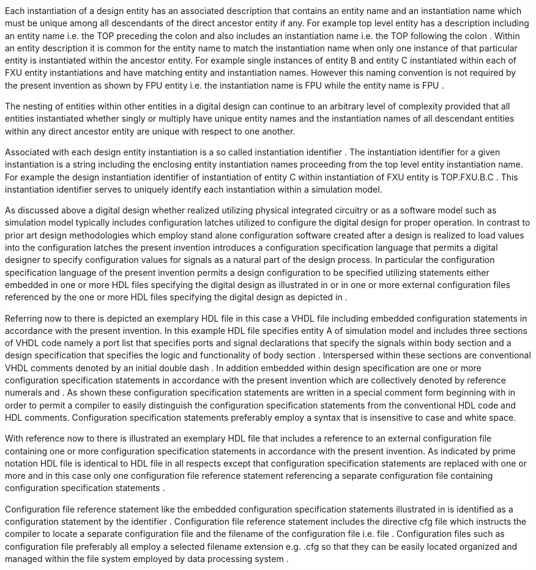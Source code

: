 Each instantiation of a design entity has an associated description that contains an entity name and an instantiation name which must be unique among all descendants of the direct ancestor entity if any. For example top level entity has a description including an entity name i.e. the TOP preceding the colon and also includes an instantiation name i.e. the TOP following the colon . Within an entity description it is common for the entity name to match the instantiation name when only one instance of that particular entity is instantiated within the ancestor entity. For example single instances of entity B and entity C instantiated within each of FXU entity instantiations and have matching entity and instantiation names. However this naming convention is not required by the present invention as shown by FPU entity i.e. the instantiation name is FPU while the entity name is FPU .

The nesting of entities within other entities in a digital design can continue to an arbitrary level of complexity provided that all entities instantiated whether singly or multiply have unique entity names and the instantiation names of all descendant entities within any direct ancestor entity are unique with respect to one another.

Associated with each design entity instantiation is a so called instantiation identifier . The instantiation identifier for a given instantiation is a string including the enclosing entity instantiation names proceeding from the top level entity instantiation name. For example the design instantiation identifier of instantiation of entity C within instantiation of FXU entity is TOP.FXU.B.C . This instantiation identifier serves to uniquely identify each instantiation within a simulation model.

As discussed above a digital design whether realized utilizing physical integrated circuitry or as a software model such as simulation model typically includes configuration latches utilized to configure the digital design for proper operation. In contrast to prior art design methodologies which employ stand alone configuration software created after a design is realized to load values into the configuration latches the present invention introduces a configuration specification language that permits a digital designer to specify configuration values for signals as a natural part of the design process. In particular the configuration specification language of the present invention permits a design configuration to be specified utilizing statements either embedded in one or more HDL files specifying the digital design as illustrated in or in one or more external configuration files referenced by the one or more HDL files specifying the digital design as depicted in .

Referring now to there is depicted an exemplary HDL file in this case a VHDL file including embedded configuration statements in accordance with the present invention. In this example HDL file specifies entity A of simulation model and includes three sections of VHDL code namely a port list that specifies ports and signal declarations that specify the signals within body section and a design specification that specifies the logic and functionality of body section . Interspersed within these sections are conventional VHDL comments denoted by an initial double dash . In addition embedded within design specification are one or more configuration specification statements in accordance with the present invention which are collectively denoted by reference numerals and . As shown these configuration specification statements are written in a special comment form beginning with in order to permit a compiler to easily distinguish the configuration specification statements from the conventional HDL code and HDL comments. Configuration specification statements preferably employ a syntax that is insensitive to case and white space.

With reference now to there is illustrated an exemplary HDL file that includes a reference to an external configuration file containing one or more configuration specification statements in accordance with the present invention. As indicated by prime notation HDL file is identical to HDL file in all respects except that configuration specification statements are replaced with one or more and in this case only one configuration file reference statement referencing a separate configuration file containing configuration specification statements .

Configuration file reference statement like the embedded configuration specification statements illustrated in is identified as a configuration statement by the identifier . Configuration file reference statement includes the directive cfg file which instructs the compiler to locate a separate configuration file and the filename of the configuration file i.e. file . Configuration files such as configuration file preferably all employ a selected filename extension e.g. .cfg so that they can be easily located organized and managed within the file system employed by data processing system .
